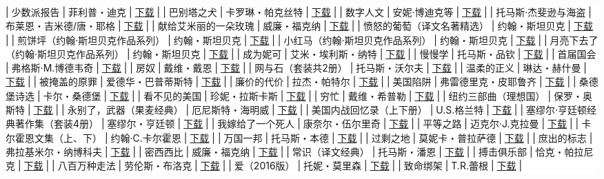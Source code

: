 | 少数派报告 | 菲利普・迪克 | [下载](https://url89.ctfile.com/f/31084289-1357032211-328213?p=8866) |
| 巴别塔之犬 | 卡罗琳・帕克丝特 | [下载](https://url89.ctfile.com/f/31084289-1357032178-12fb03?p=8866) |
| 数字人文 | 安妮·博迪克等 | [下载](https://url89.ctfile.com/f/31084289-1357032175-ecded2?p=8866) |
| 托马斯·杰斐逊与海盗 | 布莱恩・吉米德/唐・耶格 | [下载](https://url89.ctfile.com/f/31084289-1357032172-3a2bd7?p=8866) |
| 献给艾米丽的一朵玫瑰 | 威廉・福克纳 | [下载](https://url89.ctfile.com/f/31084289-1357032145-b37d53?p=8866) |
| 愤怒的葡萄（译文名著精选） | 约翰・斯坦贝克 | [下载](https://url89.ctfile.com/f/31084289-1357032013-d0d355?p=8866) |
| 煎饼坪（约翰·斯坦贝克作品系列） | 约翰・斯坦贝克 | [下载](https://url89.ctfile.com/f/31084289-1357031713-7bf0a3?p=8866) |
| 小红马（约翰·斯坦贝克作品系列） | 约翰・斯坦贝克 | [下载](链接未找到) |
| 月亮下去了（约翰·斯坦贝克作品系列） | 约翰・斯坦贝克 | [下载](https://url89.ctfile.com/f/31084289-1357031368-763178?p=8866) |
| 成为妮可 | 艾米・埃利斯・纳特 | [下载](https://url89.ctfile.com/f/31084289-1357031317-baf4d3?p=8866) |
| 慢慢学 | 托马斯・品钦 | [下载](https://url89.ctfile.com/f/31084289-1357031233-027c9c?p=8866) |
| 首届国会 | 弗格斯·M.博德韦奇 | [下载](https://url89.ctfile.com/f/31084289-1357030696-279a0a?p=8866) |
| 房奴 | 戴维・戴恩 | [下载](https://url89.ctfile.com/f/31084289-1357030609-8fa73b?p=8866) |
| 网与石（套装共2册） | 托马斯・沃尔夫 | [下载](https://url89.ctfile.com/f/31084289-1357030513-f4512b?p=8866) |
| 温柔的正义 | 琳达・赫什曼 | [下载](https://url89.ctfile.com/f/31084289-1357030165-23894f?p=8866) |
| 被掩盖的原罪 | 爱德华・巴普蒂斯特 | [下载](https://url89.ctfile.com/f/31084289-1357029862-b1b437?p=8866) |
| 廉价的代价 | 拉杰・帕特尔 | [下载](https://url89.ctfile.com/f/31084289-1357029697-5b7480?p=8866) |
| 美国陷阱 | 弗雷德里克・皮耶鲁齐 | [下载](https://url89.ctfile.com/f/31084289-1357029646-dc6bd5?p=8866) |
| 桑德堡诗选 | 卡尔・桑德堡 | [下载](https://url89.ctfile.com/f/31084289-1357029511-e8bfc2?p=8866) |
| 看不见的美国 | 珍妮・拉斯卡斯 | [下载](https://url89.ctfile.com/f/31084289-1357029118-b5871f?p=8866) |
| 穷忙 | 戴维・希普勒 | [下载](https://url89.ctfile.com/f/31084289-1357029112-66c068?p=8866) |
| 纽约三部曲（理想国） | 保罗・奥斯特 | [下载](https://url89.ctfile.com/f/31084289-1357029091-7d5ea9?p=8866) |
| 永别了，武器（果麦经典） | 厄尼斯特・海明威 | [下载](https://url89.ctfile.com/f/31084289-1357029100-d7f57e?p=8866) |
| 美国内战回忆录（上下册） | U.S.格兰特 | [下载](https://url89.ctfile.com/f/31084289-1357029088-94aa48?p=8866) |
| 塞缪尔·亨廷顿经典著作集（套装4册） | 塞缪尔・亨廷顿 | [下载](https://url89.ctfile.com/f/31084289-1357029049-0daa60?p=8866) |
| 我嫁给了一个死人 | 康奈尔・伍尔里奇 | [下载](https://url89.ctfile.com/f/31084289-1357028947-dc320b?p=8866) |
| 平等之路 | 迈克尔·J.克拉曼 | [下载](https://url89.ctfile.com/f/31084289-1357028548-1352b7?p=8866) |
| 卡尔霍恩文集（上、下） | 约翰·C.卡尔霍恩 | [下载](https://url89.ctfile.com/f/31084289-1357028512-257e33?p=8866) |
| 万国一邦 | 托马斯・本德 | [下载](https://url89.ctfile.com/f/31084289-1357028398-a4da09?p=8866) |
| 过剩之地 | 莫妮卡・普拉萨德 | [下载](https://url89.ctfile.com/f/31084289-1357028335-7041a3?p=8866) |
| 庶出的标志 | 弗拉基米尔・纳博科夫 | [下载](https://url89.ctfile.com/f/31084289-1357027663-0f6f2f?p=8866) |
| 密西西比 | 威廉・福克纳 | [下载](https://url89.ctfile.com/f/31084289-1357027534-c6bd4e?p=8866) |
| 常识（译文经典） | 托马斯・潘恩 | [下载](https://url89.ctfile.com/f/31084289-1357027453-81c1b0?p=8866) |
| 搏击俱乐部 | 恰克・帕拉尼克 | [下载](https://url89.ctfile.com/f/31084289-1357027441-67fe4b?p=8866) |
| 八百万种走法 | 劳伦斯・布洛克 | [下载](https://url89.ctfile.com/f/31084289-1357027432-29294c?p=8866) |
| 爱（2016版） | 托妮・莫里森 | [下载](链接未找到) |
| 致命绑架 | T.R.蕾根 | [下载](https://url89.ctfile.com/f/31084289-1357027393-6fd896?p=8866) |